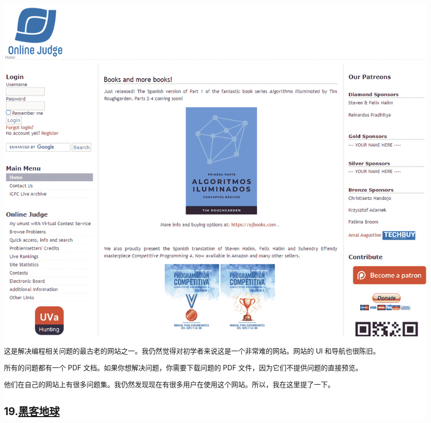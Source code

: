 ![Online Judge banner image](img/3a18867ed66594654441750502073639.png)

这是解决编程相关问题的最古老的网站之一。我仍然觉得对初学者来说这是一个非常难的网站。网站的 UI 和导航也很陈旧。

所有的问题都有一个 PDF 文档。如果你想解决问题，你需要下载问题的 PDF 文件，因为它们不提供问题的直接预览。

他们在自己的网站上有很多问题集。我仍然发现现在有很多用户在使用这个网站。所以，我在这里提了一下。

## 19.[黑客地球](https://www.hackerearth.com/)
